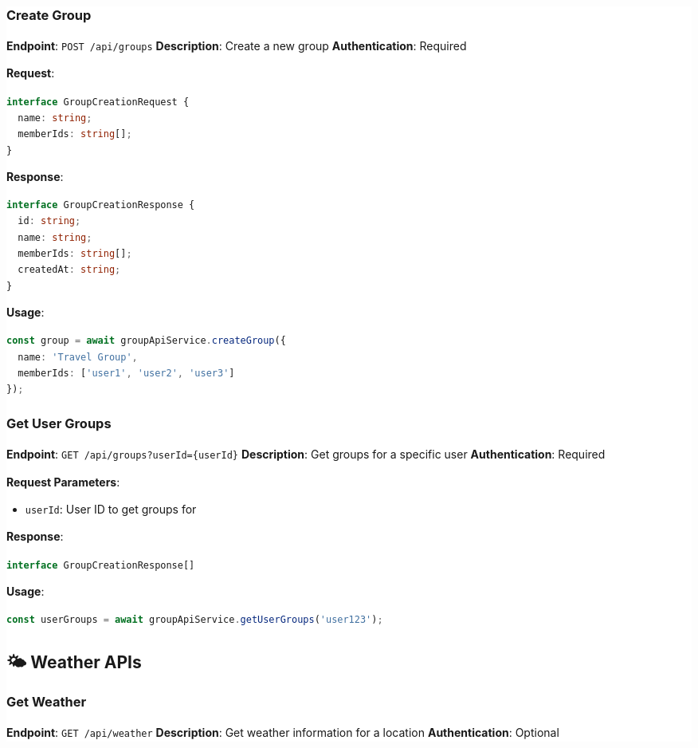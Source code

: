### Create Group
**Endpoint**: `POST /api/groups`
**Description**: Create a new group
**Authentication**: Required

**Request**:
```typescript
interface GroupCreationRequest {
  name: string;
  memberIds: string[];
}
```

**Response**:
```typescript
interface GroupCreationResponse {
  id: string;
  name: string;
  memberIds: string[];
  createdAt: string;
}
```

**Usage**:
```typescript
const group = await groupApiService.createGroup({
  name: 'Travel Group',
  memberIds: ['user1', 'user2', 'user3']
});
```

### Get User Groups
**Endpoint**: `GET /api/groups?userId={userId}`
**Description**: Get groups for a specific user
**Authentication**: Required

**Request Parameters**:
- `userId`: User ID to get groups for

**Response**:
```typescript
interface GroupCreationResponse[]
```

**Usage**:
```typescript
const userGroups = await groupApiService.getUserGroups('user123');
```

## 🌤️ Weather APIs

### Get Weather
**Endpoint**: `GET /api/weather`
**Description**: Get weather information for a location
**Authentication**: Optional
